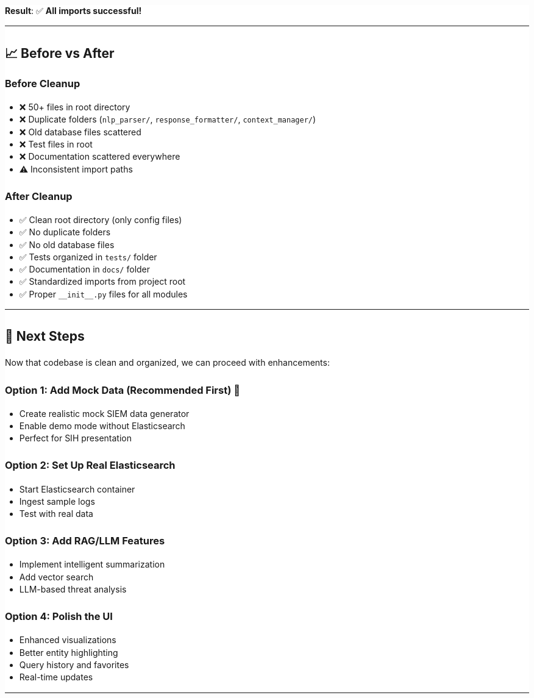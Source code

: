 **Result**: ✅ **All imports successful!**

---

## 📈 Before vs After

### Before Cleanup
- ❌ 50+ files in root directory
- ❌ Duplicate folders (`nlp_parser/`, `response_formatter/`, `context_manager/`)
- ❌ Old database files scattered
- ❌ Test files in root
- ❌ Documentation scattered everywhere
- ⚠️  Inconsistent import paths

### After Cleanup
- ✅ Clean root directory (only config files)
- ✅ No duplicate folders
- ✅ No old database files
- ✅ Tests organized in `tests/` folder
- ✅ Documentation in `docs/` folder
- ✅ Standardized imports from project root
- ✅ Proper `__init__.py` files for all modules

---

## 🚀 Next Steps

Now that codebase is clean and organized, we can proceed with enhancements:

### Option 1: Add Mock Data (Recommended First) 🎯
- Create realistic mock SIEM data generator
- Enable demo mode without Elasticsearch
- Perfect for SIH presentation

### Option 2: Set Up Real Elasticsearch
- Start Elasticsearch container
- Ingest sample logs
- Test with real data

### Option 3: Add RAG/LLM Features
- Implement intelligent summarization
- Add vector search
- LLM-based threat analysis

### Option 4: Polish the UI
- Enhanced visualizations
- Better entity highlighting
- Query history and favorites
- Real-time updates

---